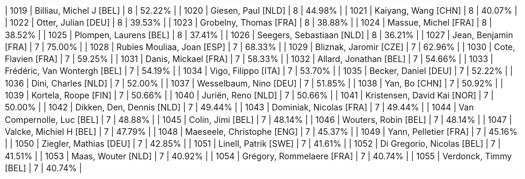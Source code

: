 | 1019  | Billiau, Michel J [BEL] |  8 |  52.22% |
| 1020  | Giesen, Paul [NLD] |  8 |  44.98% |
| 1021  | Kaiyang, Wang [CHN] |  8 |  40.07% |
| 1022  | Otter, Julian [DEU] |  8 |  39.53% |
| 1023  | Grobelny, Thomas [FRA] |  8 |  38.88% |
| 1024  | Massue, Michel [FRA] |  8 |  38.52% |
| 1025  | Plompen, Laurens [BEL] |  8 |  37.41% |
| 1026  | Seegers, Sebastiaan [NLD] |  8 |  36.21% |
| 1027  | Jean, Benjamin [FRA] |  7 |  75.00% |
| 1028  | Rubies Mouliaa, Joan [ESP] |  7 |  68.33% |
| 1029  | Bliznak, Jaromir [CZE] |  7 |  62.96% |
| 1030  | Cote, Flavien [FRA] |  7 |  59.25% |
| 1031  | Danis, Mickael [FRA] |  7 |  58.33% |
| 1032  | Allard, Jonathan [BEL] |  7 |  54.66% |
| 1033  | Frédéric, Van Wontergh [BEL] |  7 |  54.19% |
| 1034  | Vigo, Filippo [ITA] |  7 |  53.70% |
| 1035  | Becker, Daniel [DEU] |  7 |  52.22% |
| 1036  | Dini, Charles [NLD] |  7 |  52.00% |
| 1037  | Wesselbaum, Nino [DEU] |  7 |  51.85% |
| 1038  | Yan, Bo [CHN] |  7 |  50.92% |
| 1039  | Kortela, Roope [FIN] |  7 |  50.66% |
| 1040  | Juriën, Reno [NLD] |  7 |  50.66% |
| 1041  | Kristensen, David Kai [NOR] |  7 |  50.00% |
| 1042  | Dikken, Den, Dennis [NLD] |  7 |  49.44% |
| 1043  | Dominiak, Nicolas [FRA] |  7 |  49.44% |
| 1044  | Van Compernolle, Luc [BEL] |  7 |  48.88% |
| 1045  | Colin, Jimi [BEL] |  7 |  48.14% |
| 1046  | Wouters, Robin [BEL] |  7 |  48.14% |
| 1047  | Valcke, Michiel H [BEL] |  7 |  47.79% |
| 1048  | Maeseele, Christophe [ENG] |  7 |  45.37% |
| 1049  | Yann, Pelletier [FRA] |  7 |  45.16% |
| 1050  | Ziegler, Mathias [DEU] |  7 |  42.85% |
| 1051  | Linell, Patrik [SWE] |  7 |  41.61% |
| 1052  | Di Gregorio, Nicolas [BEL] |  7 |  41.51% |
| 1053  | Maas, Wouter [NLD] |  7 |  40.92% |
| 1054  | Grégory, Rommelaere [FRA] |  7 |  40.74% |
| 1055  | Verdonck, Timmy [BEL] |  7 |  40.74% |